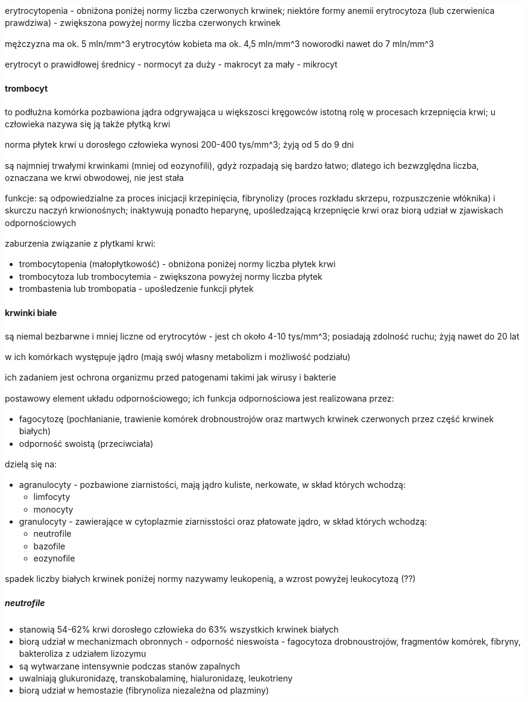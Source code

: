 erytrocytopenia - obniżona poniżej normy liczba czerwonych krwinek; niektóre formy anemii
erytrocytoza (lub czerwienica prawdziwa) - zwiększona powyżej normy liczba czerwonych krwinek

mężczyzna ma ok. 5 mln/mm^3 erytrocytów
kobieta ma ok. 4,5 mln/mm^3
noworodki nawet do 7 mln/mm^3

erytrocyt o prawidłowej średnicy - normocyt
za duży - makrocyt
za mały - mikrocyt

#### trombocyt
to podłużna komórka pozbawiona jądra odgrywająca u większosci kręgowców istotną rolę w procesach krzepnięcia krwi; u człowieka nazywa się ją także płytką krwi

norma płytek krwi u dorosłego człowieka wynosi 200-400 tys/mm^3; żyją od 5 do 9 dni

są najmniej trwałymi krwinkami (mniej od eozynofili), gdyż rozpadają się bardzo łatwo; dlatego ich bezwzględna liczba, oznaczana we krwi obwodowej, nie jest stała

funkcje:
są odpowiedzialne za proces inicjacji krzepinięcia, fibrynolizy (proces rozkładu skrzepu, rozpuszczenie włóknika) i skurczu naczyń krwionośnych; inaktywują ponadto heparynę, upośledzającą krzepnięcie krwi oraz biorą udział w zjawiskach odpornościowych

zaburzenia związanie z płytkami krwi:
- trombocytopenia (małopłytkowość) - obniżona poniżej normy liczba płytek krwi
- trombocytoza lub trombocytemia - zwiększona powyżej normy liczba płytek
- trombastenia lub trombopatia - upośledzenie funkcji płytek

#### krwinki białe
są niemal bezbarwne i mniej liczne od erytrocytów - jest ch około 4-10 tys/mm^3; posiadają zdolność ruchu; żyją nawet do 20 lat

w ich komórkach występuje jądro (mają swój własny metabolizm i możliwość podziału)

ich zadaniem jest ochrona organizmu przed patogenami takimi jak wirusy i bakterie

postawowy element układu odpornościowego; ich funkcja odpornościowa jest realizowana przez:
- fagocytozę (pochłanianie, trawienie komórek drobnoustrojów oraz martwych krwinek czerwonych przez część krwinek białych)
- odporność swoistą (przeciwciała)

dzielą się na:
- agranulocyty - pozbawione ziarnistości, mają jądro kuliste, nerkowate, w skład których wchodzą:
	- limfocyty
	- monocyty
- granulocyty - zawierające w cytoplazmie ziarnisstości oraz płatowate jądro, w skład których wchodzą:
	- neutrofile
	- bazofile
	- eozynofile

spadek liczby białych krwinek poniżej normy nazywamy leukopenią, a wzrost powyżej leukocytozą (??)

##### neutrofile
- stanowią 54-62% krwi dorosłego człowieka do 63% wszystkich krwinek białych
- biorą udział w mechanizmach obronnych - odporność nieswoista - fagocytoza drobnoustrojów, fragmentów komórek, fibryny, bakteroliza z udziałem lizozymu
- są wytwarzane intensywnie podczas stanów zapalnych
- uwalniają glukuronidazę, transkobalaminę, hialuronidazę, leukotrieny
- biorą udział w hemostazie (fibrynoliza niezależna od plazminy)

